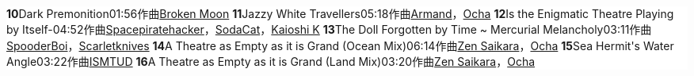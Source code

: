 <tr><td id="10" class="infoYL"><b>10</b></td><td id="Dark_Premonition" colspan="2" class="title">Dark Premonition<span class="thcsearchlinks"><a rel="nofollow" class="external text" href="https://cd.thwiki.cc?arrange=Broken Moon&amp;fromwiki=东方狂音祭"><span title="搜索相似同人曲"></span></a></span></td><td class="time">01:56</td></tr><tr><td class="left"></td><td class="label">作曲</td><td class="text" colspan="2"><a href="/index.php?title=Broken_Moon&amp;action=edit&amp;redlink=1" class="new" title="Broken Moon（页面不存在）">Broken Moon</a><span class="thcsearchlinks"><a rel="nofollow" class="external text" href="https://cd.thwiki.cc?arrange=，Broken Moon&amp;fromwiki=东方狂音祭"><span></span></a></span></td></tr>
<tr><td id="11" class="infoYL"><b>11</b></td><td id="Jazzy_White_Travellers" colspan="2" class="title">Jazzy White Travellers<span class="thcsearchlinks"><a rel="nofollow" class="external text" href="https://cd.thwiki.cc?arrange=Armand，Ocha&amp;fromwiki=东方狂音祭"><span title="搜索相似同人曲"></span></a></span></td><td class="time">05:18</td></tr><tr><td class="left"></td><td class="label">作曲</td><td class="text" colspan="2"><a href="./Armand.md" title="Armand">Armand</a>，<a href="/index.php?title=Ocha&amp;action=edit&amp;redlink=1" class="new" title="Ocha（页面不存在）">Ocha</a><span class="thcsearchlinks"><a rel="nofollow" class="external text" href="https://cd.thwiki.cc?arrange=，Armand，Ocha&amp;fromwiki=东方狂音祭"><span></span></a></span></td></tr>
<tr><td id="12" class="infoYL"><b>12</b></td><td id="Is_the_Enigmatic_Theatre_Playing_by_Itself-" colspan="2" class="title">Is the Enigmatic Theatre Playing by Itself-<span class="thcsearchlinks"><a rel="nofollow" class="external text" href="https://cd.thwiki.cc?arrange=Spacepiratehacker，SodaCat，Kaioshi K&amp;fromwiki=东方狂音祭"><span title="搜索相似同人曲"></span></a></span></td><td class="time">04:52</td></tr><tr><td class="left"></td><td class="label">作曲</td><td class="text" colspan="2"><a href="/index.php?title=Spacepiratehacker&amp;action=edit&amp;redlink=1" class="new" title="Spacepiratehacker（页面不存在）">Spacepiratehacker</a>，<a href="/index.php?title=SodaCat&amp;action=edit&amp;redlink=1" class="new" title="SodaCat（页面不存在）">SodaCat</a>，<a href="/index.php?title=Kaioshi_K&amp;action=edit&amp;redlink=1" class="new" title="Kaioshi K（页面不存在）">Kaioshi K</a><span class="thcsearchlinks"><a rel="nofollow" class="external text" href="https://cd.thwiki.cc?arrange=，Spacepiratehacker，SodaCat，Kaioshi K&amp;fromwiki=东方狂音祭"><span></span></a></span></td></tr>
<tr><td id="13" class="infoYL"><b>13</b></td><td id="The_Doll_Forgotten_by_Time_~_Mercurial_Melancholy" colspan="2" class="title">The Doll Forgotten by Time ~ Mercurial Melancholy<span class="thcsearchlinks"><a rel="nofollow" class="external text" href="https://cd.thwiki.cc?arrange=SpooderBoi，Scarletknives&amp;fromwiki=东方狂音祭"><span title="搜索相似同人曲"></span></a></span></td><td class="time">03:11</td></tr><tr><td class="left"></td><td class="label">作曲</td><td class="text" colspan="2"><a href="/index.php?title=SpooderBoi&amp;action=edit&amp;redlink=1" class="new" title="SpooderBoi（页面不存在）">SpooderBoi</a>，<a href="/index.php?title=Scarletknives&amp;action=edit&amp;redlink=1" class="new" title="Scarletknives（页面不存在）">Scarletknives</a><span class="thcsearchlinks"><a rel="nofollow" class="external text" href="https://cd.thwiki.cc?arrange=，SpooderBoi，Scarletknives&amp;fromwiki=东方狂音祭"><span></span></a></span></td></tr>
<tr><td id="14" class="infoYL"><b>14</b></td><td id="A_Theatre_as_Empty_as_it_is_Grand_(Ocean_Mix)" colspan="2" class="title">A Theatre as Empty as it is Grand (Ocean Mix)<span class="thcsearchlinks"><a rel="nofollow" class="external text" href="https://cd.thwiki.cc?arrange=Zen Saikara，Ocha&amp;fromwiki=东方狂音祭"><span title="搜索相似同人曲"></span></a></span></td><td class="time">06:14</td></tr><tr><td class="left"></td><td class="label">作曲</td><td class="text" colspan="2"><a href="/index.php?title=Zen_Saikara&amp;action=edit&amp;redlink=1" class="new" title="Zen Saikara（页面不存在）">Zen Saikara</a>，<a href="/index.php?title=Ocha&amp;action=edit&amp;redlink=1" class="new" title="Ocha（页面不存在）">Ocha</a><span class="thcsearchlinks"><a rel="nofollow" class="external text" href="https://cd.thwiki.cc?arrange=，Zen Saikara，Ocha&amp;fromwiki=东方狂音祭"><span></span></a></span></td></tr>
<tr><td id="15" class="infoYL"><b>15</b></td><td id="Sea_Hermit&#39;s_Water_Angle" colspan="2" class="title">Sea Hermit&#39;s Water Angle<span class="thcsearchlinks"><a rel="nofollow" class="external text" href="https://cd.thwiki.cc?arrange=ISMTUD&amp;fromwiki=东方狂音祭"><span title="搜索相似同人曲"></span></a></span></td><td class="time">03:22</td></tr><tr><td class="left"></td><td class="label">作曲</td><td class="text" colspan="2"><a href="/index.php?title=ISMTUD&amp;action=edit&amp;redlink=1" class="new" title="ISMTUD（页面不存在）">ISMTUD</a><span class="thcsearchlinks"><a rel="nofollow" class="external text" href="https://cd.thwiki.cc?arrange=，ISMTUD&amp;fromwiki=东方狂音祭"><span></span></a></span></td></tr>
<tr><td id="16" class="infoYL"><b>16</b></td><td id="A_Theatre_as_Empty_as_it_is_Grand_(Land_Mix)" colspan="2" class="title">A Theatre as Empty as it is Grand (Land Mix)<span class="thcsearchlinks"><a rel="nofollow" class="external text" href="https://cd.thwiki.cc?arrange=Zen Saikara，Ocha&amp;fromwiki=东方狂音祭"><span title="搜索相似同人曲"></span></a></span></td><td class="time">03:20</td></tr><tr><td class="left"></td><td class="label">作曲</td><td class="text" colspan="2"><a href="/index.php?title=Zen_Saikara&amp;action=edit&amp;redlink=1" class="new" title="Zen Saikara（页面不存在）">Zen Saikara</a>，<a href="/index.php?title=Ocha&amp;action=edit&amp;redlink=1" class="new" title="Ocha（页面不存在）">Ocha</a><span class="thcsearchlinks"><a rel="nofollow" class="external text" href="https://cd.thwiki.cc?arrange=，Zen Saikara，Ocha&amp;fromwiki=东方狂音祭"><span></span></a></span></td></tr>
